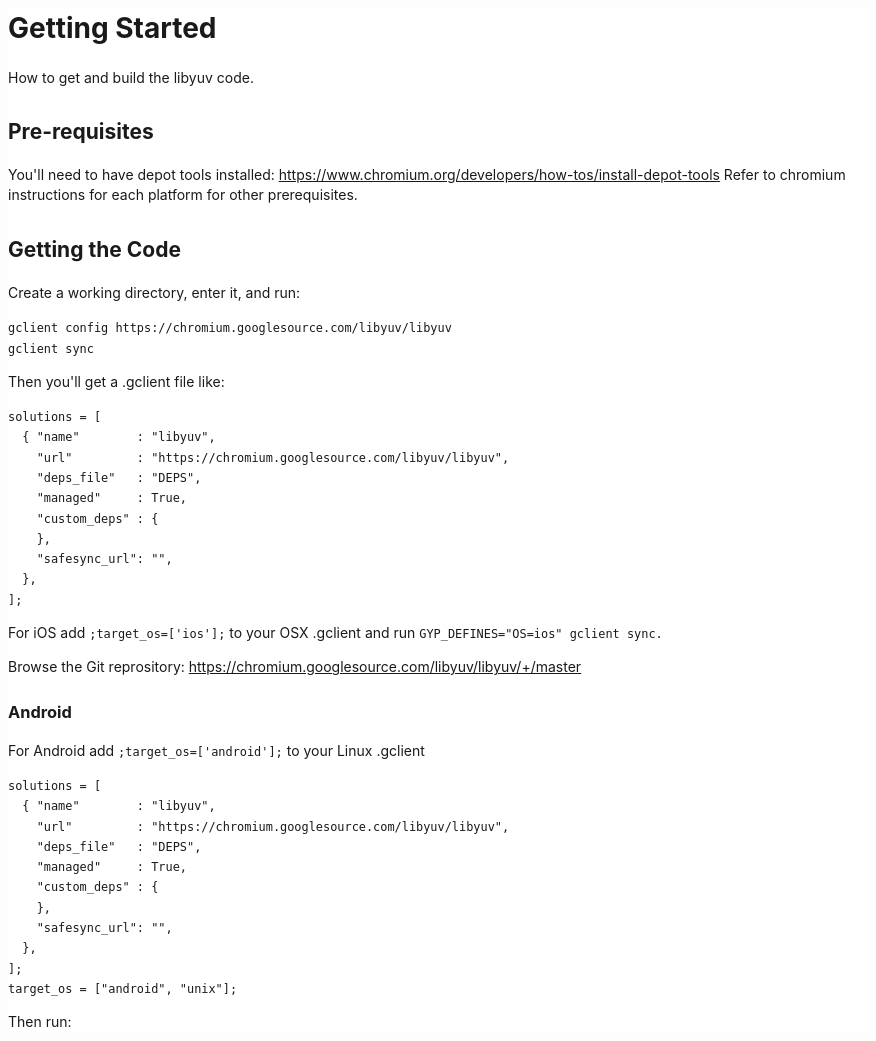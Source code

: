 # Getting Started

How to get and build the libyuv code.

## Pre-requisites

You'll need to have depot tools installed: https://www.chromium.org/developers/how-tos/install-depot-tools
Refer to chromium instructions for each platform for other prerequisites.

## Getting the Code

Create a working directory, enter it, and run:

    gclient config https://chromium.googlesource.com/libyuv/libyuv
    gclient sync


Then you'll get a .gclient file like:

    solutions = [
      { "name"        : "libyuv",
        "url"         : "https://chromium.googlesource.com/libyuv/libyuv",
        "deps_file"   : "DEPS",
        "managed"     : True,
        "custom_deps" : {
        },
        "safesync_url": "",
      },
    ];


For iOS add `;target_os=['ios'];` to your OSX .gclient and run `GYP_DEFINES="OS=ios" gclient sync.`

Browse the Git reprository: https://chromium.googlesource.com/libyuv/libyuv/+/master

### Android
For Android add `;target_os=['android'];` to your Linux .gclient


    solutions = [
      { "name"        : "libyuv",
        "url"         : "https://chromium.googlesource.com/libyuv/libyuv",
        "deps_file"   : "DEPS",
        "managed"     : True,
        "custom_deps" : {
        },
        "safesync_url": "",
      },
    ];
    target_os = ["android", "unix"];

Then run:


[1]: http://valgrind.org